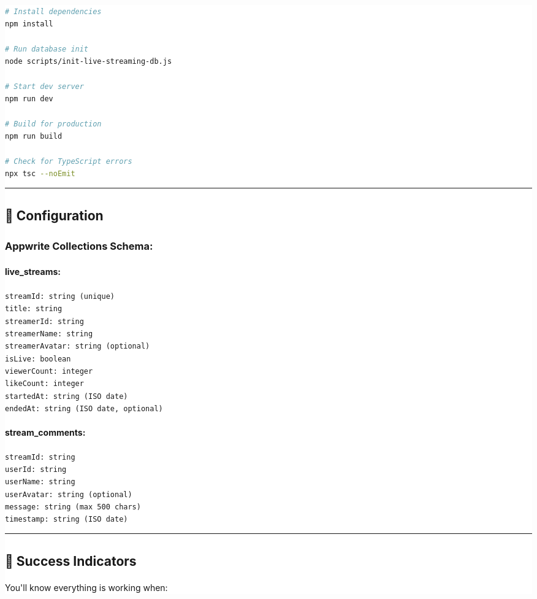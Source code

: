 ```bash
# Install dependencies
npm install

# Run database init
node scripts/init-live-streaming-db.js

# Start dev server
npm run dev

# Build for production
npm run build

# Check for TypeScript errors
npx tsc --noEmit
```

---

## 🔧 **Configuration**

### **Appwrite Collections Schema:**

#### **live_streams:**
```
streamId: string (unique)
title: string
streamerId: string
streamerName: string
streamerAvatar: string (optional)
isLive: boolean
viewerCount: integer
likeCount: integer
startedAt: string (ISO date)
endedAt: string (ISO date, optional)
```

#### **stream_comments:**
```
streamId: string
userId: string
userName: string
userAvatar: string (optional)
message: string (max 500 chars)
timestamp: string (ISO date)
```

---

## 🎉 **Success Indicators**

You'll know everything is working when:
